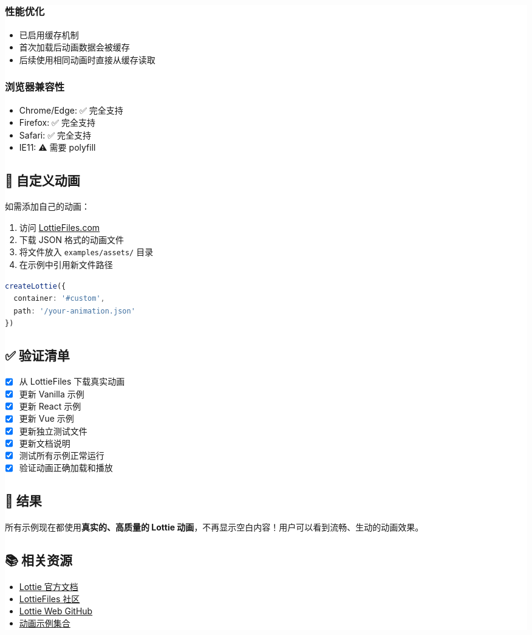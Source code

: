 ### 性能优化
- 已启用缓存机制
- 首次加载后动画数据会被缓存
- 后续使用相同动画时直接从缓存读取

### 浏览器兼容性
- Chrome/Edge: ✅ 完全支持
- Firefox: ✅ 完全支持
- Safari: ✅ 完全支持
- IE11: ⚠️ 需要 polyfill

## 🎨 自定义动画

如需添加自己的动画：

1. 访问 [LottieFiles.com](https://lottiefiles.com/)
2. 下载 JSON 格式的动画文件
3. 将文件放入 `examples/assets/` 目录
4. 在示例中引用新文件路径

```typescript
createLottie({
  container: '#custom',
  path: '/your-animation.json'
})
```

## ✅ 验证清单

- [x] 从 LottieFiles 下载真实动画
- [x] 更新 Vanilla 示例
- [x] 更新 React 示例
- [x] 更新 Vue 示例
- [x] 更新独立测试文件
- [x] 更新文档说明
- [x] 测试所有示例正常运行
- [x] 验证动画正确加载和播放

## 🎉 结果

所有示例现在都使用**真实的、高质量的 Lottie 动画**，不再显示空白内容！用户可以看到流畅、生动的动画效果。

## 📚 相关资源

- [Lottie 官方文档](https://airbnb.io/lottie/)
- [LottieFiles 社区](https://lottiefiles.com/)
- [Lottie Web GitHub](https://github.com/airbnb/lottie-web)
- [动画示例集合](https://lottiefiles.com/featured)
